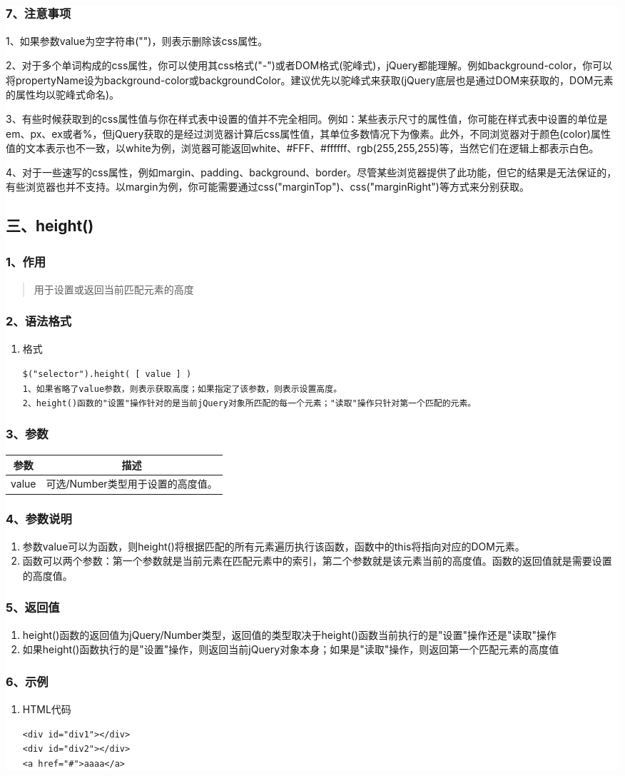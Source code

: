 ### 7、注意事项

1、如果参数value为空字符串("")，则表示删除该css属性。

2、对于多个单词构成的css属性，你可以使用其css格式("-")或者DOM格式(驼峰式)，jQuery都能理解。例如background-color，你可以将propertyName设为background-color或backgroundColor。建议优先以驼峰式来获取(jQuery底层也是通过DOM来获取的，DOM元素的属性均以驼峰式命名)。

3、有些时候获取到的css属性值与你在样式表中设置的值并不完全相同。例如：某些表示尺寸的属性值，你可能在样式表中设置的单位是em、px、ex或者%，但jQuery获取的是经过浏览器计算后css属性值，其单位多数情况下为像素。此外，不同浏览器对于颜色(color)属性值的文本表示也不一致，以white为例，浏览器可能返回white、#FFF、#ffffff、rgb(255,255,255)等，当然它们在逻辑上都表示白色。

4、对于一些速写的css属性，例如margin、padding、background、border。尽管某些浏览器提供了此功能，但它的结果是无法保证的，有些浏览器也并不支持。以margin为例，你可能需要通过css("marginTop")、css("marginRight")等方式来分别获取。

## 三、height()

### 1、作用

> 用于设置或返回当前匹配元素的高度

### 2、语法格式

1. 格式

   ```
   $("selector").height( [ value ] )
   1、如果省略了value参数，则表示获取高度；如果指定了该参数，则表示设置高度。
   2、height()函数的"设置"操作针对的是当前jQuery对象所匹配的每一个元素；"读取"操作只针对第一个匹配的元素。
   ```

### 3、参数

| 参数    | 描述                   |
| ----- | -------------------- |
| value | 可选/Number类型用于设置的高度值。 |

### 4、参数说明

1. 参数value可以为函数，则height()将根据匹配的所有元素遍历执行该函数，函数中的this将指向对应的DOM元素。
2. 函数可以两个参数：第一个参数就是当前元素在匹配元素中的索引，第二个参数就是该元素当前的高度值。函数的返回值就是需要设置的高度值。

### 5、返回值

1. height()函数的返回值为jQuery/Number类型，返回值的类型取决于height()函数当前执行的是"设置"操作还是"读取"操作
2. 如果height()函数执行的是"设置"操作，则返回当前jQuery对象本身；如果是"读取"操作，则返回第一个匹配元素的高度值

### 6、示例

1. HTML代码

   ```
   <div id="div1"></div>
   <div id="div2"></div>
   <a href="#">aaaa</a>
   ```
